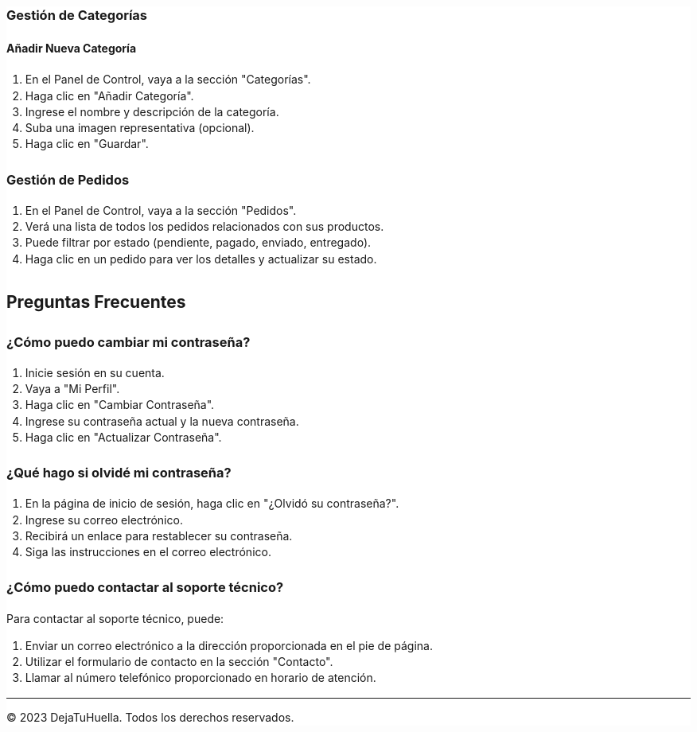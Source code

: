 ### Gestión de Categorías

#### Añadir Nueva Categoría

1. En el Panel de Control, vaya a la sección "Categorías".
2. Haga clic en "Añadir Categoría".
3. Ingrese el nombre y descripción de la categoría.
4. Suba una imagen representativa (opcional).
5. Haga clic en "Guardar".

### Gestión de Pedidos

1. En el Panel de Control, vaya a la sección "Pedidos".
2. Verá una lista de todos los pedidos relacionados con sus productos.
3. Puede filtrar por estado (pendiente, pagado, enviado, entregado).
4. Haga clic en un pedido para ver los detalles y actualizar su estado.

## Preguntas Frecuentes

### ¿Cómo puedo cambiar mi contraseña?

1. Inicie sesión en su cuenta.
2. Vaya a "Mi Perfil".
3. Haga clic en "Cambiar Contraseña".
4. Ingrese su contraseña actual y la nueva contraseña.
5. Haga clic en "Actualizar Contraseña".

### ¿Qué hago si olvidé mi contraseña?

1. En la página de inicio de sesión, haga clic en "¿Olvidó su contraseña?".
2. Ingrese su correo electrónico.
3. Recibirá un enlace para restablecer su contraseña.
4. Siga las instrucciones en el correo electrónico.

### ¿Cómo puedo contactar al soporte técnico?

Para contactar al soporte técnico, puede:

1. Enviar un correo electrónico a la dirección proporcionada en el pie de página.
2. Utilizar el formulario de contacto en la sección "Contacto".
3. Llamar al número telefónico proporcionado en horario de atención.

---

© 2023 DejaTuHuella. Todos los derechos reservados.